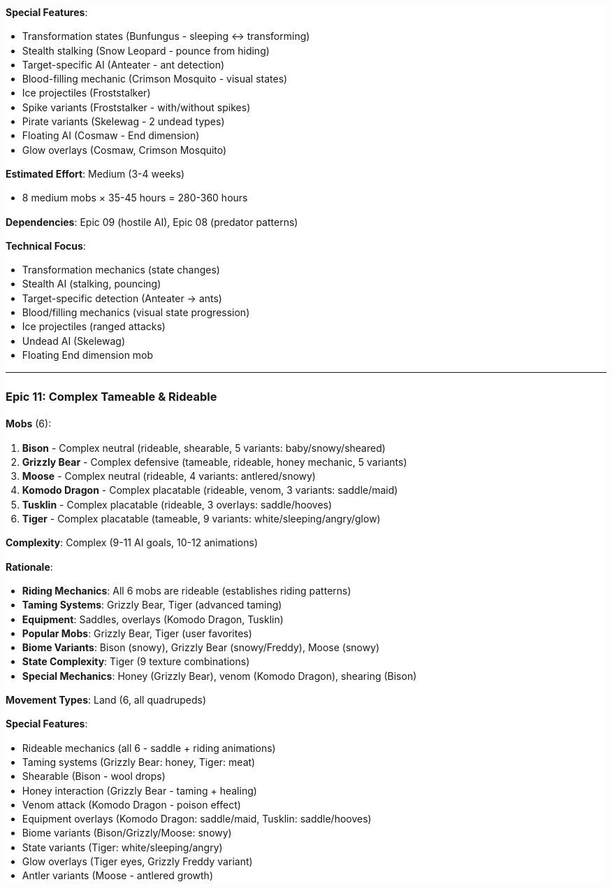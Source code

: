 **Special Features**:
- Transformation states (Bunfungus - sleeping ↔ transforming)
- Stealth stalking (Snow Leopard - pounce from hiding)
- Target-specific AI (Anteater - ant detection)
- Blood-filling mechanic (Crimson Mosquito - visual states)
- Ice projectiles (Froststalker)
- Spike variants (Froststalker - with/without spikes)
- Pirate variants (Skelewag - 2 undead types)
- Floating AI (Cosmaw - End dimension)
- Glow overlays (Cosmaw, Crimson Mosquito)

**Estimated Effort**: Medium (3-4 weeks)
- 8 medium mobs × 35-45 hours = 280-360 hours

**Dependencies**: Epic 09 (hostile AI), Epic 08 (predator patterns)

**Technical Focus**:
- Transformation mechanics (state changes)
- Stealth AI (stalking, pouncing)
- Target-specific detection (Anteater → ants)
- Blood/filling mechanics (visual state progression)
- Ice projectiles (ranged attacks)
- Undead AI (Skelewag)
- Floating End dimension mob

---

### Epic 11: Complex Tameable & Rideable

**Mobs** (6):
1. **Bison** - Complex neutral (rideable, shearable, 5 variants: baby/snowy/sheared)
2. **Grizzly Bear** - Complex defensive (tameable, rideable, honey mechanic, 5 variants)
3. **Moose** - Complex neutral (rideable, 4 variants: antlered/snowy)
4. **Komodo Dragon** - Complex placatable (rideable, venom, 3 variants: saddle/maid)
5. **Tusklin** - Complex placatable (rideable, 3 overlays: saddle/hooves)
6. **Tiger** - Complex placatable (tameable, 9 variants: white/sleeping/angry/glow)

**Complexity**: Complex (9-11 AI goals, 10-12 animations)

**Rationale**:
- **Riding Mechanics**: All 6 mobs are rideable (establishes riding patterns)
- **Taming Systems**: Grizzly Bear, Tiger (advanced taming)
- **Equipment**: Saddles, overlays (Komodo Dragon, Tusklin)
- **Popular Mobs**: Grizzly Bear, Tiger (user favorites)
- **Biome Variants**: Bison (snowy), Grizzly Bear (snowy/Freddy), Moose (snowy)
- **State Complexity**: Tiger (9 texture combinations)
- **Special Mechanics**: Honey (Grizzly Bear), venom (Komodo Dragon), shearing (Bison)

**Movement Types**: Land (6, all quadrupeds)

**Special Features**:
- Rideable mechanics (all 6 - saddle + riding animations)
- Taming systems (Grizzly Bear: honey, Tiger: meat)
- Shearable (Bison - wool drops)
- Honey interaction (Grizzly Bear - taming + healing)
- Venom attack (Komodo Dragon - poison effect)
- Equipment overlays (Komodo Dragon: saddle/maid, Tusklin: saddle/hooves)
- Biome variants (Bison/Grizzly/Moose: snowy)
- State variants (Tiger: white/sleeping/angry)
- Glow overlays (Tiger eyes, Grizzly Freddy variant)
- Antler variants (Moose - antlered growth)
